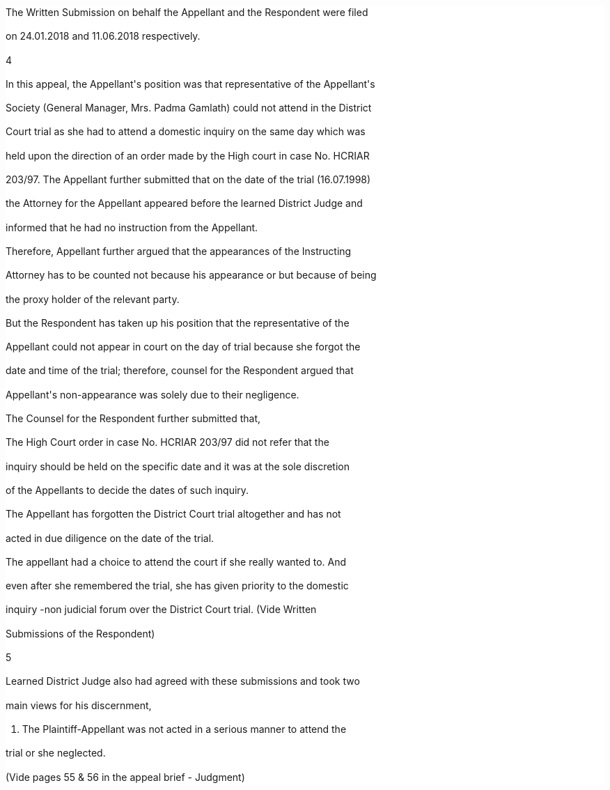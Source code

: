 The Written Submission on behalf the Appellant and the Respondent were filed

on 24.01.2018 and 11.06.2018 respectively.

4

In this appeal, the Appellant's position was that representative of the Appellant's

Society (General Manager, Mrs. Padma Gamlath) could not attend in the District

Court trial as she had to attend a domestic inquiry on the same day which was

held upon the direction of an order made by the High court in case No. HCRIAR

203/97. The Appellant further submitted that on the date of the trial (16.07.1998)

the Attorney for the Appellant appeared before the learned District Judge and

informed that he had no instruction from the Appellant.

Therefore, Appellant further argued that the appearances of the Instructing

Attorney has to be counted not because his appearance or but because of being

the proxy holder of the relevant party.

But the Respondent has taken up his position that the representative of the

Appellant could not appear in court on the day of trial because she forgot the

date and time of the trial; therefore, counsel for the Respondent argued that

Appellant's non-appearance was solely due to their negligence.

The Counsel for the Respondent further submitted that,

The High Court order in case No. HCRIAR 203/97 did not refer that the

inquiry should be held on the specific date and it was at the sole discretion

of the Appellants to decide the dates of such inquiry.

The Appellant has forgotten the District Court trial altogether and has not

acted in due diligence on the date of the trial.

The appellant had a choice to attend the court if she really wanted to. And

even after she remembered the trial, she has given priority to the domestic

inquiry -non judicial forum over the District Court trial. (Vide Written

Submissions of the Respondent)

5

Learned District Judge also had agreed with these submissions and took two

main views for his discernment,

1. The Plaintiff-Appellant was not acted in a serious manner to attend the

trial or she neglected.

(Vide pages 55 & 56 in the appeal brief - Judgment)
